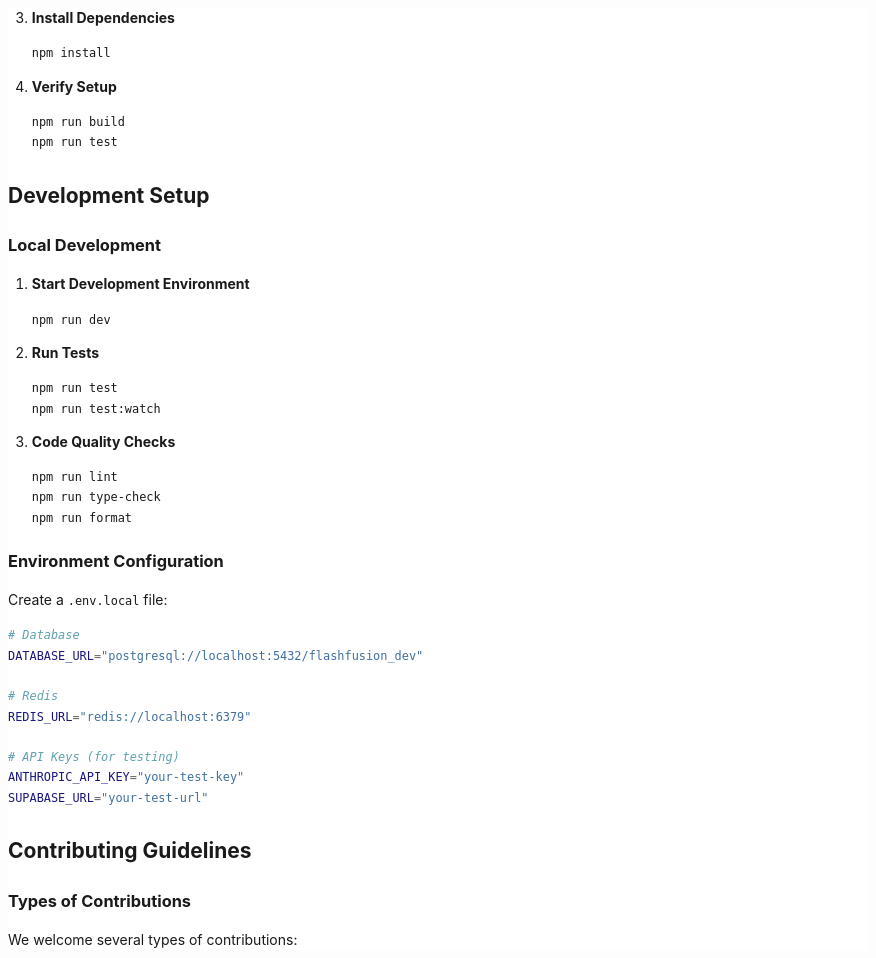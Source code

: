 3. **Install Dependencies**
   ```bash
   npm install
   ```

4. **Verify Setup**
   ```bash
   npm run build
   npm run test
   ```

## Development Setup

### Local Development

1. **Start Development Environment**
   ```bash
   npm run dev
   ```

2. **Run Tests**
   ```bash
   npm run test
   npm run test:watch
   ```

3. **Code Quality Checks**
   ```bash
   npm run lint
   npm run type-check
   npm run format
   ```

### Environment Configuration

Create a `.env.local` file:

```bash
# Database
DATABASE_URL="postgresql://localhost:5432/flashfusion_dev"

# Redis
REDIS_URL="redis://localhost:6379"

# API Keys (for testing)
ANTHROPIC_API_KEY="your-test-key"
SUPABASE_URL="your-test-url"
```

## Contributing Guidelines

### Types of Contributions

We welcome several types of contributions:

